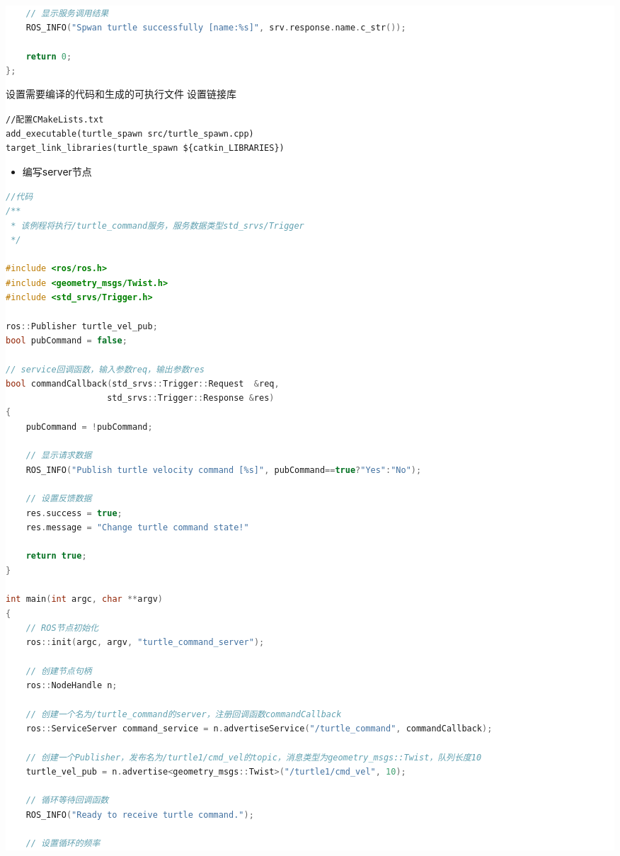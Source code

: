 ```cpp
	// 显示服务调用结果
	ROS_INFO("Spwan turtle successfully [name:%s]", srv.response.name.c_str());

	return 0;
};
```

设置需要编译的代码和生成的可执行文件
设置链接库

```shell
//配置CMakeLists.txt
add_executable(turtle_spawn src/turtle_spawn.cpp)
target_link_libraries(turtle_spawn ${catkin_LIBRARIES})
```

- 编写server节点

```cpp
//代码
/**
 * 该例程将执行/turtle_command服务，服务数据类型std_srvs/Trigger
 */
 
#include <ros/ros.h>
#include <geometry_msgs/Twist.h>
#include <std_srvs/Trigger.h>

ros::Publisher turtle_vel_pub;
bool pubCommand = false;

// service回调函数，输入参数req，输出参数res
bool commandCallback(std_srvs::Trigger::Request  &req,
         			std_srvs::Trigger::Response &res)
{
	pubCommand = !pubCommand;

    // 显示请求数据
    ROS_INFO("Publish turtle velocity command [%s]", pubCommand==true?"Yes":"No");

	// 设置反馈数据
	res.success = true;
	res.message = "Change turtle command state!"

    return true;
}

int main(int argc, char **argv)
{
    // ROS节点初始化
    ros::init(argc, argv, "turtle_command_server");

    // 创建节点句柄
    ros::NodeHandle n;

    // 创建一个名为/turtle_command的server，注册回调函数commandCallback
    ros::ServiceServer command_service = n.advertiseService("/turtle_command", commandCallback);

	// 创建一个Publisher，发布名为/turtle1/cmd_vel的topic，消息类型为geometry_msgs::Twist，队列长度10
	turtle_vel_pub = n.advertise<geometry_msgs::Twist>("/turtle1/cmd_vel", 10);

    // 循环等待回调函数
    ROS_INFO("Ready to receive turtle command.");

	// 设置循环的频率
```
